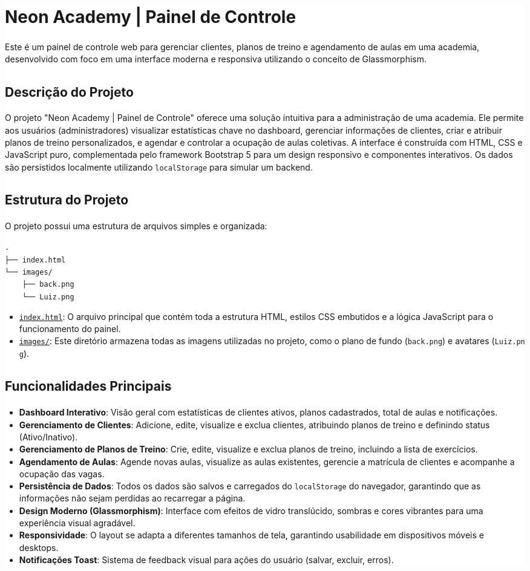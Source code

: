# Neon Academy | Painel de Controle

Este é um painel de controle web para gerenciar clientes, planos de treino e agendamento de aulas em uma academia, desenvolvido com foco em uma interface moderna e responsiva utilizando o conceito de Glassmorphism.

## Descrição do Projeto

O projeto "Neon Academy | Painel de Controle" oferece uma solução intuitiva para a administração de uma academia. Ele permite aos usuários (administradores) visualizar estatísticas chave no dashboard, gerenciar informações de clientes, criar e atribuir planos de treino personalizados, e agendar e controlar a ocupação de aulas coletivas. A interface é construída com HTML, CSS e JavaScript puro, complementada pelo framework Bootstrap 5 para um design responsivo e componentes interativos. Os dados são persistidos localmente utilizando `localStorage` para simular um backend.

## Estrutura do Projeto

O projeto possui uma estrutura de arquivos simples e organizada:

```
.
├── index.html
└── images/
    ├── back.png
    └── Luiz.png
```

-   [`index.html`](index.html): O arquivo principal que contém toda a estrutura HTML, estilos CSS embutidos e a lógica JavaScript para o funcionamento do painel.
-   [`images/`](images/): Este diretório armazena todas as imagens utilizadas no projeto, como o plano de fundo (`back.png`) e avatares (`Luiz.png`).

## Funcionalidades Principais

*   **Dashboard Interativo**: Visão geral com estatísticas de clientes ativos, planos cadastrados, total de aulas e notificações.
*   **Gerenciamento de Clientes**: Adicione, edite, visualize e exclua clientes, atribuindo planos de treino e definindo status (Ativo/Inativo).
*   **Gerenciamento de Planos de Treino**: Crie, edite, visualize e exclua planos de treino, incluindo a lista de exercícios.
*   **Agendamento de Aulas**: Agende novas aulas, visualize as aulas existentes, gerencie a matrícula de clientes e acompanhe a ocupação das vagas.
*   **Persistência de Dados**: Todos os dados são salvos e carregados do `localStorage` do navegador, garantindo que as informações não sejam perdidas ao recarregar a página.
*   **Design Moderno (Glassmorphism)**: Interface com efeitos de vidro translúcido, sombras e cores vibrantes para uma experiência visual agradável.
*   **Responsividade**: O layout se adapta a diferentes tamanhos de tela, garantindo usabilidade em dispositivos móveis e desktops.
*   **Notificações Toast**: Sistema de feedback visual para ações do usuário (salvar, excluir, erros).
